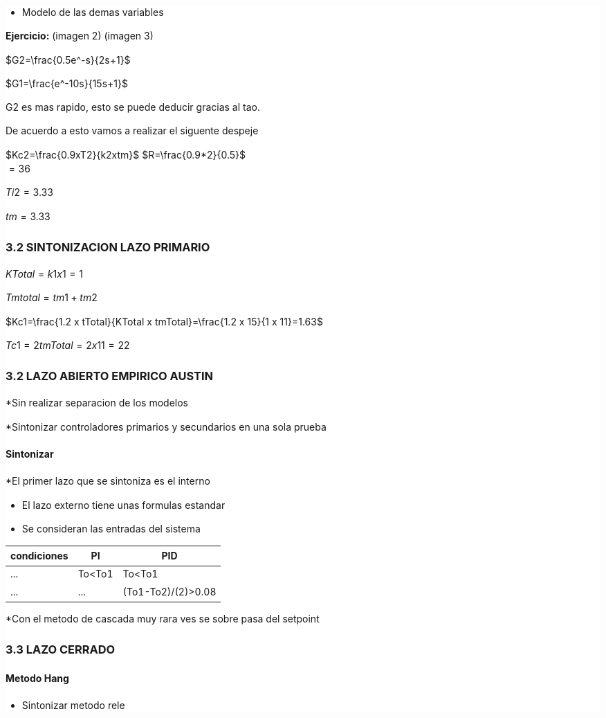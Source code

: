 * Modelo de las demas variables

**Ejercicio:**
(imagen 2)
(imagen 3)

  $G2=\frac{0.5e^-s}{2s+1}$
  
  $G1=\frac{e^-10s}{15s+1}$  

  G2 es mas rapido, esto se puede deducir gracias al tao.

  De acuerdo a esto vamos a realizar el siguente despeje
  
  $Kc2=\frac{0.9xT2}{k2xtm}$
  $R=\frac{0.9*2}{0.5}$  
  $=36$
  
  $Ti2=3.33$
  
  $tm=3.33$

  ### 3.2 SINTONIZACION LAZO PRIMARIO

  $KTotal=k1x1=1$

  $Tmtotal=tm1+tm2$

  $Kc1=\frac{1.2 x tTotal}{KTotal x tmTotal}=\frac{1.2 x 15}{1 x 11}=1.63$
  
  $Tc1=2 tmTotal=2 x 11=22$

 ### 3.2 LAZO ABIERTO EMPIRICO AUSTIN

*Sin realizar separacion de los modelos

*Sintonizar controladores primarios y secundarios en una sola prueba

#### Sintonizar

*El primer lazo que se sintoniza es el interno

* El lazo externo tiene unas formulas estandar

* Se consideran las entradas del sistema

| **condiciones** | **PI** |        **PID**        |
|-----------------|--------|-----------------------|
|      ...        | To<To1 |         To<To1        |
|      ...        |   ...  |  (To1-To2)/(2)>0.08   |

*Con el metodo de cascada muy rara ves se sobre pasa del setpoint

### 3.3 LAZO CERRADO

#### Metodo Hang

* Sintonizar metodo rele
